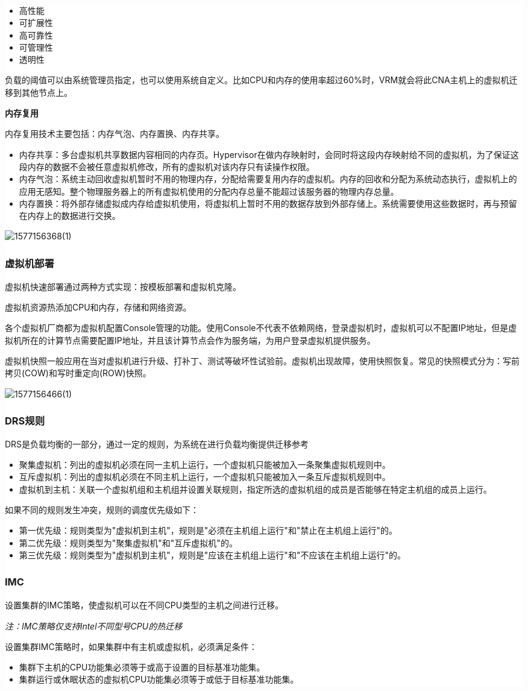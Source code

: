 - 高性能
- 可扩展性
- 高可靠性
- 可管理性
- 透明性

负载的阈值可以由系统管理员指定，也可以使用系统自定义。比如CPU和内存的使用率超过60%时，VRM就会将此CNA主机上的虚拟机迁移到其他节点上。

**内存复用**

内存复用技术主要包括：内存气泡、内存置换、内存共享。

- 内存共享：多台虚拟机共享数据内容相同的内存页。Hypervisor在做内存映射时，会同时将这段内存映射给不同的虚拟机，为了保证这段内存的数据不会被任意虚拟机修改，所有的虚拟机对该内存只有读操作权限。
- 内存气泡：系统主动回收虚拟机暂时不用的物理内存，分配给需要复用内存的虚拟机。内存的回收和分配为系统动态执行，虚拟机上的应用无感知。整个物理服务器上的所有虚拟机使用的分配内存总量不能超过该服务器的物理内存总量。
- 内存置换：将外部存储虚拟成内存给虚拟机使用，将虚拟机上暂时不用的数据存放到外部存储上。系统需要使用这些数据时，再与预留在内存上的数据进行交换。

 ![1577156368(1)](https://github.com/orangehaswing/HCIA-CloudComputing/blob/master/resources/1577156368(1).jpg?raw=true)

### 虚拟机部署

虚拟机快速部署通过两种方式实现：按模板部署和虚拟机克隆。

虚拟机资源热添加CPU和内存，存储和网络资源。

各个虚拟机厂商都为虚拟机配置Console管理的功能。使用Console不代表不依赖网络，登录虚拟机时，虚拟机可以不配置IP地址，但是虚拟机所在的计算节点需要配置IP地址，并且该计算节点会作为服务端，为用户登录虚拟机提供服务。

虚拟机快照一般应用在当对虚拟机进行升级、打补丁、测试等破坏性试验前。虚拟机出现故障，使用快照恢复。常见的快照模式分为：写前拷贝(COW)和写时重定向(ROW)快照。

![1577156466(1)](https://github.com/orangehaswing/HCIA-CloudComputing/blob/master/resources/1577156466(1).jpg?raw=true)

### DRS规则

DRS是负载均衡的一部分，通过一定的规则，为系统在进行负载均衡提供迁移参考

- 聚集虚拟机：列出的虚拟机必须在同一主机上运行，一个虚拟机只能被加入一条聚集虚拟机规则中。
- 互斥虚拟机：列出的虚拟机必须在不同主机上运行，一个虚拟机只能被加入一条互斥虚拟机规则中。
- 虚拟机到主机：关联一个虚拟机组和主机组并设置关联规则，指定所选的虚拟机组的成员是否能够在特定主机组的成员上运行。

如果不同的规则发生冲突，规则的调度优先级如下：

- 第一优先级：规则类型为"虚拟机到主机"，规则是"必须在主机组上运行"和"禁止在主机组上运行"的。
- 第二优先级：规则类型为"聚集虚拟机"和"互斥虚拟机"的。
- 第三优先级：规则类型为"虚拟机到主机"，规则是"应该在主机组上运行"和"不应该在主机组上运行"的。

### IMC

设置集群的IMC策略，使虚拟机可以在不同CPU类型的主机之间进行迁移。

*注：IMC策略仅支持Intel不同型号CPU的热迁移*

设置集群IMC策略时，如果集群中有主机或虚拟机，必须满足条件：

- 集群下主机的CPU功能集必须等于或高于设置的目标基准功能集。
- 集群运行或休眠状态的虚拟机CPU功能集必须等于或低于目标基准功能集。
